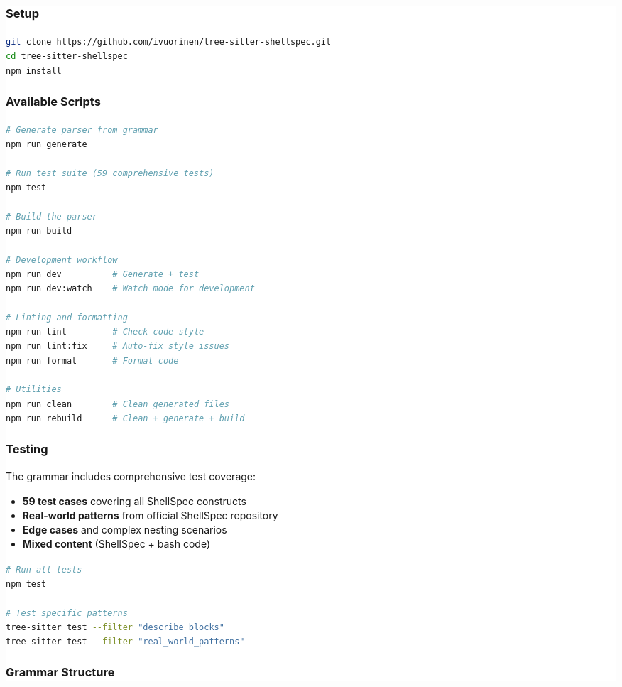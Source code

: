 ### Setup

```bash
git clone https://github.com/ivuorinen/tree-sitter-shellspec.git
cd tree-sitter-shellspec
npm install
```

### Available Scripts

```bash
# Generate parser from grammar
npm run generate

# Run test suite (59 comprehensive tests)
npm test

# Build the parser
npm run build

# Development workflow
npm run dev          # Generate + test
npm run dev:watch    # Watch mode for development

# Linting and formatting
npm run lint         # Check code style
npm run lint:fix     # Auto-fix style issues
npm run format       # Format code

# Utilities
npm run clean        # Clean generated files
npm run rebuild      # Clean + generate + build
```

### Testing

The grammar includes comprehensive test coverage:

- **59 test cases** covering all ShellSpec constructs
- **Real-world patterns** from official ShellSpec repository
- **Edge cases** and complex nesting scenarios
- **Mixed content** (ShellSpec + bash code)

```bash
# Run all tests
npm test

# Test specific patterns
tree-sitter test --filter "describe_blocks"
tree-sitter test --filter "real_world_patterns"
```

### Grammar Structure
